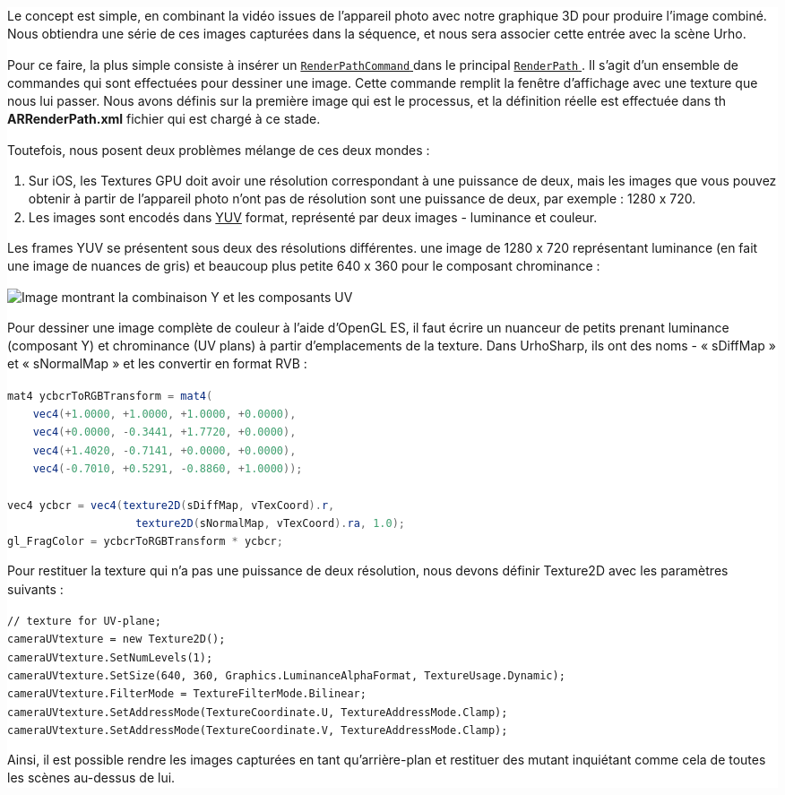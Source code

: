 Le concept est simple, en combinant la vidéo issues de l’appareil photo avec notre graphique 3D pour produire l’image combiné.     Nous obtiendra une série de ces images capturées dans la séquence, et nous sera associer cette entrée avec la scène Urho.

Pour ce faire, la plus simple consiste à insérer un [ `RenderPathCommand` ](https://developer.xamarin.com/api/type/Urho.RenderPathCommand/) dans le principal [ `RenderPath` ](https://developer.xamarin.com/api/type/Urho.RenderPath/).  Il s’agit d’un ensemble de commandes qui sont effectuées pour dessiner une image.  Cette commande remplit la fenêtre d’affichage avec une texture que nous lui passer.    Nous avons définis sur la première image qui est le processus, et la définition réelle est effectuée dans th **ARRenderPath.xml** fichier qui est chargé à ce stade.

Toutefois, nous posent deux problèmes mélange de ces deux mondes :


1. Sur iOS, les Textures GPU doit avoir une résolution correspondant à une puissance de deux, mais les images que vous pouvez obtenir à partir de l’appareil photo n’ont pas de résolution sont une puissance de deux, par exemple : 1280 x 720.
2. Les images sont encodés dans [YUV](https://en.wikipedia.org/wiki/YUV) format, représenté par deux images - luminance et couleur.

Les frames YUV se présentent sous deux des résolutions différentes.  une image de 1280 x 720 représentant luminance (en fait une image de nuances de gris) et beaucoup plus petite 640 x 360 pour le composant chrominance :

![Image montrant la combinaison Y et les composants UV](urhosharp-images/image3.png)


Pour dessiner une image complète de couleur à l’aide d’OpenGL ES, il faut écrire un nuanceur de petits prenant luminance (composant Y) et chrominance (UV plans) à partir d’emplacements de la texture.  Dans UrhoSharp, ils ont des noms - « sDiffMap » et « sNormalMap » et les convertir en format RVB :

```csharp
mat4 ycbcrToRGBTransform = mat4(
    vec4(+1.0000, +1.0000, +1.0000, +0.0000),
    vec4(+0.0000, -0.3441, +1.7720, +0.0000),
    vec4(+1.4020, -0.7141, +0.0000, +0.0000),
    vec4(-0.7010, +0.5291, -0.8860, +1.0000));

vec4 ycbcr = vec4(texture2D(sDiffMap, vTexCoord).r,
                    texture2D(sNormalMap, vTexCoord).ra, 1.0);
gl_FragColor = ycbcrToRGBTransform * ycbcr;
```

Pour restituer la texture qui n’a pas une puissance de deux résolution, nous devons définir Texture2D avec les paramètres suivants :

```chsarp
// texture for UV-plane;
cameraUVtexture = new Texture2D();
cameraUVtexture.SetNumLevels(1);
cameraUVtexture.SetSize(640, 360, Graphics.LuminanceAlphaFormat, TextureUsage.Dynamic);
cameraUVtexture.FilterMode = TextureFilterMode.Bilinear;
cameraUVtexture.SetAddressMode(TextureCoordinate.U, TextureAddressMode.Clamp);
cameraUVtexture.SetAddressMode(TextureCoordinate.V, TextureAddressMode.Clamp);
```

Ainsi, il est possible rendre les images capturées en tant qu’arrière-plan et restituer des mutant inquiétant comme cela de toutes les scènes au-dessus de lui.
